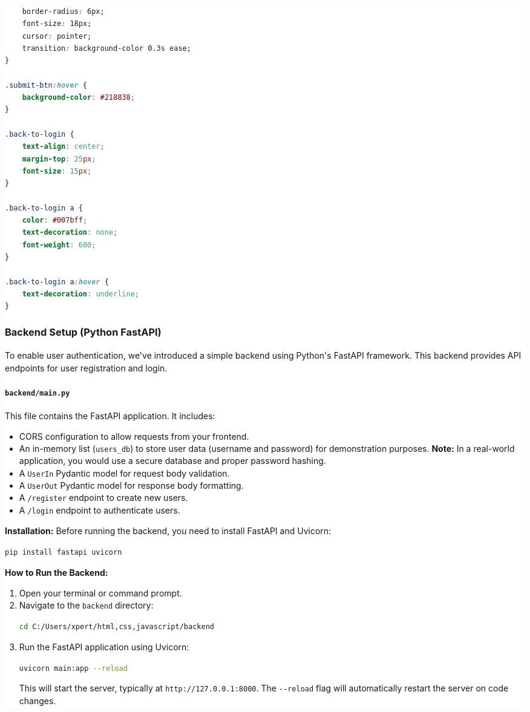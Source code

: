 ```css
    border-radius: 6px;
    font-size: 18px;
    cursor: pointer;
    transition: background-color 0.3s ease;
}

.submit-btn:hover {
    background-color: #218838;
}

.back-to-login {
    text-align: center;
    margin-top: 25px;
    font-size: 15px;
}

.back-to-login a {
    color: #007bff;
    text-decoration: none;
    font-weight: 600;
}

.back-to-login a:hover {
    text-decoration: underline;
}
```

### Backend Setup (Python FastAPI)

To enable user authentication, we've introduced a simple backend using Python's FastAPI framework. This backend provides API endpoints for user registration and login.

#### `backend/main.py`

This file contains the FastAPI application. It includes:
-   CORS configuration to allow requests from your frontend.
-   An in-memory list (`users_db`) to store user data (username and password) for demonstration purposes. **Note:** In a real-world application, you would use a secure database and proper password hashing.
-   A `UserIn` Pydantic model for request body validation.
-   A `UserOut` Pydantic model for response body formatting.
-   A `/register` endpoint to create new users.
-   A `/login` endpoint to authenticate users.

**Installation:**
Before running the backend, you need to install FastAPI and Uvicorn:
```bash
pip install fastapi uvicorn
```

**How to Run the Backend:**
1.  Open your terminal or command prompt.
2.  Navigate to the `backend` directory:
    ```bash
    cd C:/Users/xpert/html,css,javascript/backend
    ```
3.  Run the FastAPI application using Uvicorn:
    ```bash
    uvicorn main:app --reload
    ```
    This will start the server, typically at `http://127.0.0.1:8000`. The `--reload` flag will automatically restart the server on code changes.
